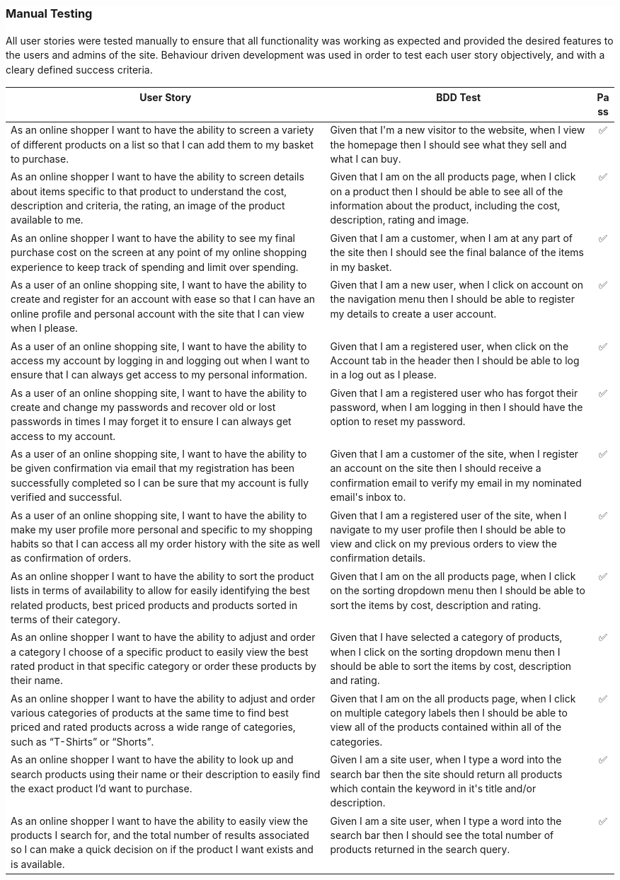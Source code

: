 ### Manual Testing
All user stories were tested manually to ensure that all functionality was working as expected and provided the desired features to the users and admins of the site. Behaviour driven development was used in order to test each user story objectively, and with a cleary defined success criteria.

User Story | BDD Test | Pass
--- | --- | :---:
As an online shopper I want to have the ability to screen a variety of different products on a list so that I can add them to my basket to purchase. | Given that I'm a new visitor to the website, when I view the homepage then I should see what they sell and what I can buy. | ✅ |
As an online shopper I want to have the ability to screen details about items specific to that product to understand the cost, description and criteria, the rating, an image of the product available to me. | Given that I am on the all products page, when I click on a product then I should be able to see all of the information about the product, including the cost, description, rating and image. | ✅ |
As an online shopper I want to have the ability to see my final purchase cost on the screen at any point of my online shopping experience to keep track of spending and limit over spending. | Given that I am a customer, when I am at any part of the site then I should see the final balance of the items in my basket. | ✅ |
As a user of an online shopping site, I want to have the ability to create and register for an account with ease so that I can have an online profile and personal account with the site that I can view when I please. | Given that I am a new user, when I click on account on the navigation menu then I should be able to register my details to create a user account. | ✅ |
As a user of an online shopping site, I want to have the ability to access my account by logging in and logging out when I want to ensure that I can always get access to my personal information. | Given that I am a registered user, when click on the Account tab in the header then I should be able to log in a log out as I please. | ✅ |
As a user of an online shopping site, I want to have the ability to create and change my passwords and recover old or lost passwords in times I may forget it to ensure I can always get access to my account. | Given that I am a registered user who has forgot their password, when I am logging in then I should have the option to reset my password. | ✅ |
As a user of an online shopping site, I want to have the ability to be given confirmation via email that my registration has been successfully completed so I can be sure that my account is fully verified and successful. | Given that I am a customer of the site, when I register an account on the site then I should receive a confirmation email to verify my email in my nominated email's inbox to. | ✅ |
As a user of an online shopping site, I want to have the ability to make my user profile more personal and specific to my shopping habits so that I can access all my order history with the site as well as confirmation of orders. | Given that I am a registered user of the site, when I navigate to my user profile then I should be able to view and click on my previous orders to view the confirmation details. | ✅ |
As an online shopper I want to have the ability to sort the product lists in terms of availability to allow for easily identifying the best related products, best priced products and products sorted in terms of their category. | Given that I am on the all products page, when I click on the sorting dropdown menu then I should be able to sort the items by cost, description and rating. | ✅ |
As an online shopper I want to have the ability to adjust and order a category I choose of a specific product to easily view the best rated product in that specific category or order these products by their name. | Given that I have selected a category of products, when I click on the sorting dropdown menu then I should be able to sort the items by cost, description and rating. | ✅ |
As an online shopper I want to have the ability to adjust and order various categories of products at the same time to find best priced and rated products across a wide range of categories, such as “T-Shirts” or “Shorts”. | Given that I am on the all products page, when I click on multiple category labels then I should be able to view all of the products contained within all of the categories. | ✅ |
As an online shopper I want to have the ability to look up and search products using their name or their description to easily find the exact product I’d want to purchase. | Given I am a site user, when I type a word into the search bar then the site should return all products which contain the keyword in it's title and/or description. | ✅ |
As an online shopper I want to have the ability to easily view the products I search for, and the total number of results associated so I can make a quick decision on if the product I want exists and is available. | Given I am a site user, when I type a word into the search bar then I should see the total number of products returned in the search query. | ✅ |